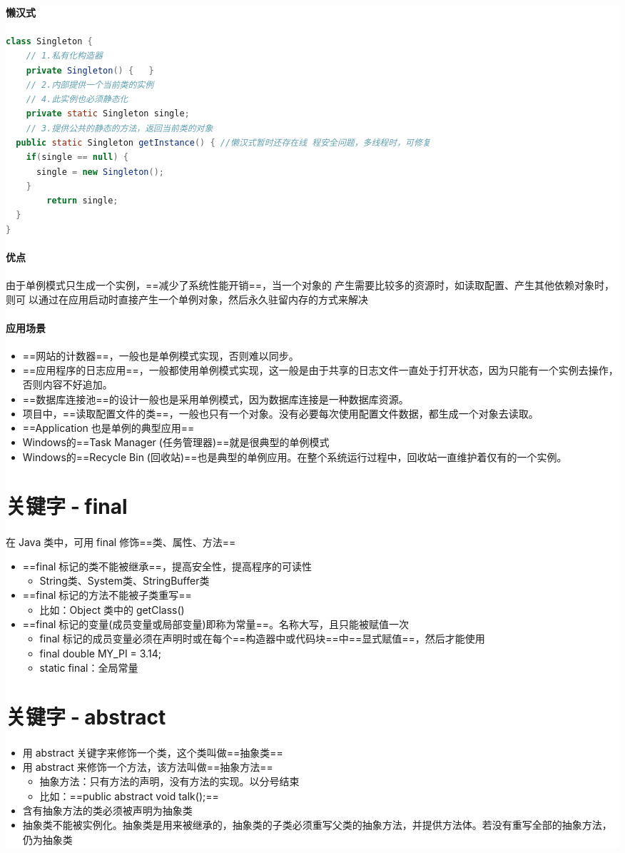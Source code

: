 #### 懒汉式

```java
class Singleton {
	// 1.私有化构造器
	private Singleton() {	}
	// 2.内部提供一个当前类的实例
	// 4.此实例也必须静态化
	private static Singleton single;
	// 3.提供公共的静态的方法，返回当前类的对象 
  public static Singleton getInstance() { //懒汉式暂时还存在线 程安全问题，多线程时，可修复
    if(single == null) {
      single = new Singleton();
    }
		return single;
  }
}
```

#### 优点

由于单例模式只生成一个实例，==减少了系统性能开销==，当一个对象的 产生需要比较多的资源时，如读取配置、产生其他依赖对象时，则可 以通过在应用启动时直接产生一个单例对象，然后永久驻留内存的方式来解决

#### 应用场景

- ==网站的计数器==，一般也是单例模式实现，否则难以同步。
- ==应用程序的日志应用==，一般都使用单例模式实现，这一般是由于共享的日志文件一直处于打开状态，因为只能有一个实例去操作，否则内容不好追加。
- ==数据库连接池==的设计一般也是采用单例模式，因为数据库连接是一种数据库资源。
- 项目中，==读取配置文件的类==，一般也只有一个对象。没有必要每次使用配置文件数据，都生成一个对象去读取。
- ==Application 也是单例的典型应用==
- Windows的==Task Manager (任务管理器)==就是很典型的单例模式
- Windows的==Recycle Bin (回收站)==也是典型的单例应用。在整个系统运行过程中，回收站一直维护着仅有的一个实例。

# 关键字 - final

在 Java 类中，可用 final 修饰==类、属性、方法==

* ==final 标记的类不能被继承==，提高安全性，提高程序的可读性
  * String类、System类、StringBuffer类
* ==final 标记的方法不能被子类重写==
  * 比如：Object 类中的 getClass()
* ==final 标记的变量(成员变量或局部变量)即称为常量==。名称大写，且只能被赋值一次
  * final 标记的成员变量必须在声明时或在每个==构造器中或代码块==中==显式赋值==，然后才能使用
  * final double MY_PI = 3.14;
  * static final：全局常量

# 关键字 - abstract

* 用 abstract 关键字来修饰一个类，这个类叫做==抽象类==
* 用 abstract 来修饰一个方法，该方法叫做==抽象方法==
  * 抽象方法：只有方法的声明，没有方法的实现。以分号结束
  * 比如：==public abstract void talk();==
* 含有抽象方法的类必须被声明为抽象类
* 抽象类不能被实例化。抽象类是用来被继承的，抽象类的子类必须重写父类的抽象方法，并提供方法体。若没有重写全部的抽象方法，仍为抽象类
